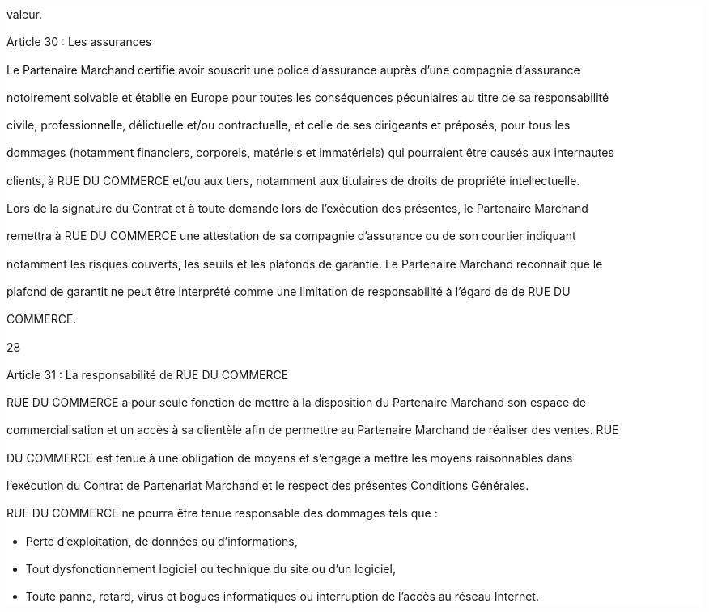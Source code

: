 valeur.



Article 30 : Les assurances



Le Partenaire Marchand certifie avoir souscrit une police d’assurance auprès d’une compagnie d’assurance

notoirement solvable et établie en Europe pour toutes les conséquences pécuniaires au titre de sa responsabilité

civile, professionnelle, délictuelle et/ou contractuelle, et celle de ses dirigeants et préposés, pour tous les

dommages (notamment financiers, corporels, matériels et immatériels) qui pourraient être causés aux internautes

clients, à RUE DU COMMERCE et/ou aux tiers, notamment aux titulaires de droits de propriété intellectuelle.



Lors de la signature du Contrat et à toute demande lors de l’exécution des présentes, le Partenaire Marchand

remettra à RUE DU COMMERCE une attestation de sa compagnie d’assurance ou de son courtier indiquant

notamment les risques couverts, les seuils et les plafonds de garantie. Le Partenaire Marchand reconnait que le

plafond de garantit ne peut être interprété comme une limitation de responsabilité à l’égard de de RUE DU

COMMERCE.

28



Article 31 : La responsabilité de RUE DU COMMERCE



RUE DU COMMERCE a pour seule fonction de mettre à la disposition du Partenaire Marchand son espace de

commercialisation et un accès à sa clientèle afin de permettre au Partenaire Marchand de réaliser des ventes. RUE

DU COMMERCE est tenue à une obligation de moyens et s’engage à mettre les moyens raisonnables dans

l’exécution du Contrat de Partenariat Marchand et le respect des présentes Conditions Générales.



RUE DU COMMERCE ne pourra être tenue responsable des dommages tels que :

- Perte d’exploitation, de données ou d’informations,

- Tout dysfonctionnement logiciel ou technique du site ou d’un logiciel,

- Toute panne, retard, virus et bogues informatiques ou interruption de l’accès au réseau Internet.
